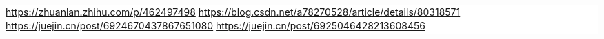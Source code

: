 https://zhuanlan.zhihu.com/p/462497498
https://blog.csdn.net/a78270528/article/details/80318571
https://juejin.cn/post/6924670437867651080
https://juejin.cn/post/6925046428213608456







